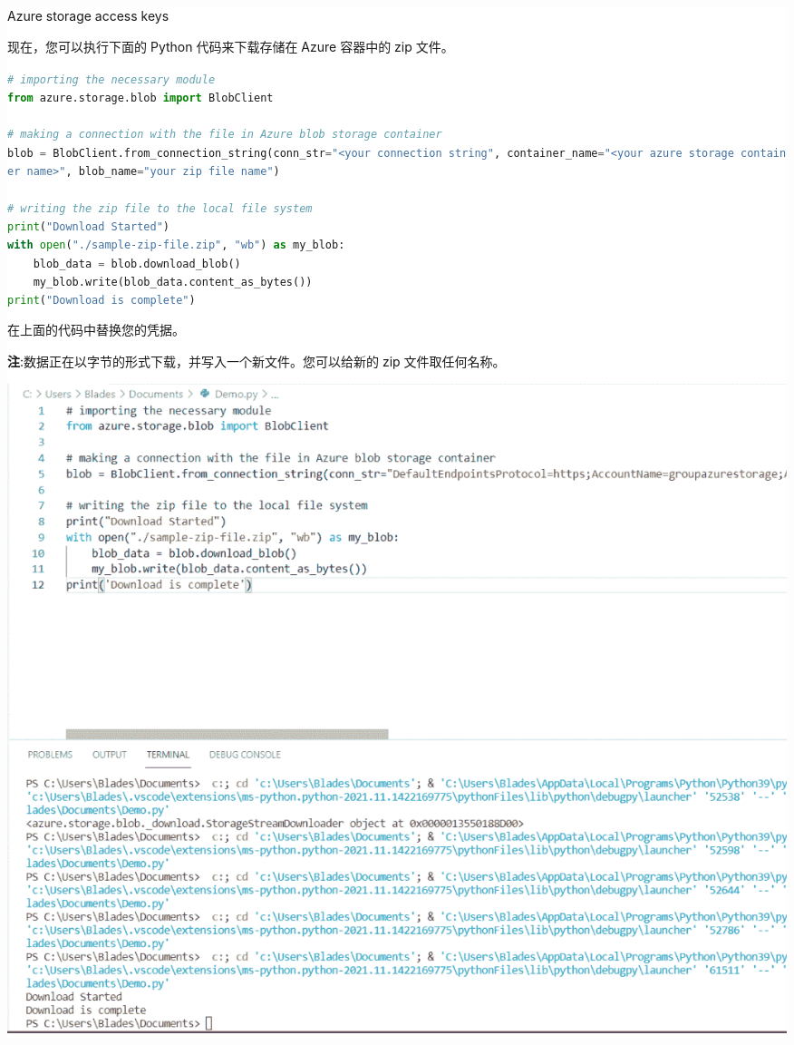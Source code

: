 Azure storage access keys

现在，您可以执行下面的 Python 代码来下载存储在 Azure 容器中的 zip 文件。

```py
# importing the necessary module
from azure.storage.blob import BlobClient

# making a connection with the file in Azure blob storage container
blob = BlobClient.from_connection_string(conn_str="<your connection string", container_name="<your azure storage container name>", blob_name="your zip file name")

# writing the zip file to the local file system
print("Download Started")
with open("./sample-zip-file.zip", "wb") as my_blob:
    blob_data = blob.download_blob()
    my_blob.write(blob_data.content_as_bytes())
print("Download is complete")
```

在上面的代码中替换您的凭据。

**注**:数据正在以字节的形式下载，并写入一个新文件。您可以给新的 zip 文件取任何名称。

![Download zip file from Azure blob storage python](img/dcead08b49e787585899655c653f92a8.png "Download zip file from Azure blob storage python")
